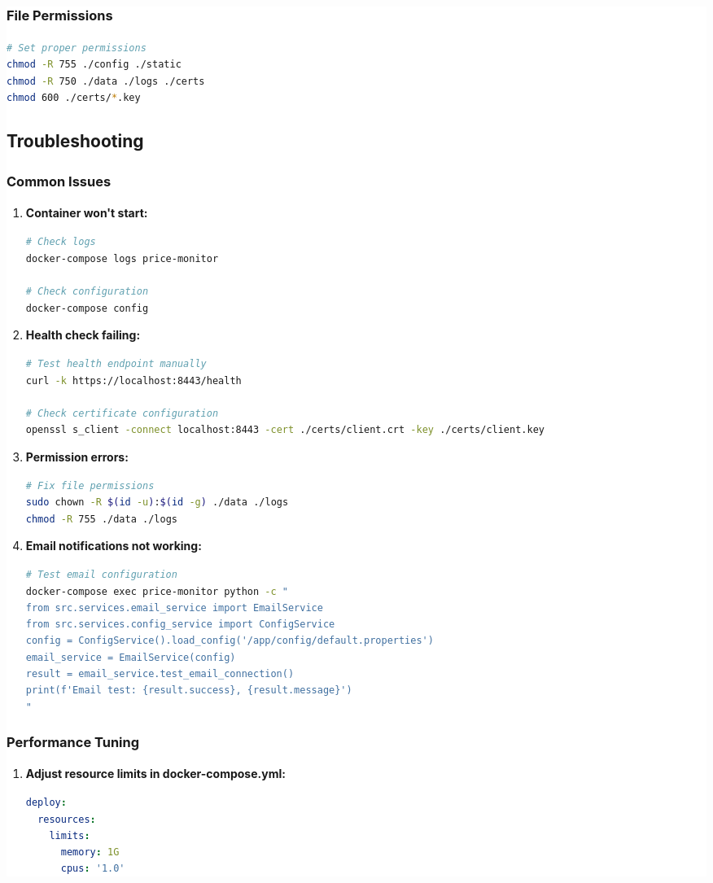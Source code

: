 ### File Permissions
```bash
# Set proper permissions
chmod -R 755 ./config ./static
chmod -R 750 ./data ./logs ./certs
chmod 600 ./certs/*.key
```

## Troubleshooting

### Common Issues

1. **Container won't start:**
   ```bash
   # Check logs
   docker-compose logs price-monitor
   
   # Check configuration
   docker-compose config
   ```

2. **Health check failing:**
   ```bash
   # Test health endpoint manually
   curl -k https://localhost:8443/health
   
   # Check certificate configuration
   openssl s_client -connect localhost:8443 -cert ./certs/client.crt -key ./certs/client.key
   ```

3. **Permission errors:**
   ```bash
   # Fix file permissions
   sudo chown -R $(id -u):$(id -g) ./data ./logs
   chmod -R 755 ./data ./logs
   ```

4. **Email notifications not working:**
   ```bash
   # Test email configuration
   docker-compose exec price-monitor python -c "
   from src.services.email_service import EmailService
   from src.services.config_service import ConfigService
   config = ConfigService().load_config('/app/config/default.properties')
   email_service = EmailService(config)
   result = email_service.test_email_connection()
   print(f'Email test: {result.success}, {result.message}')
   "
   ```

### Performance Tuning

1. **Adjust resource limits in docker-compose.yml:**
   ```yaml
   deploy:
     resources:
       limits:
         memory: 1G
         cpus: '1.0'
   ```
